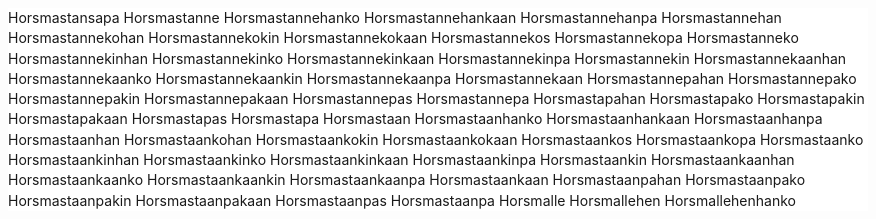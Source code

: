 Horsmastansapa
Horsmastanne
Horsmastannehanko
Horsmastannehankaan
Horsmastannehanpa
Horsmastannehan
Horsmastannekohan
Horsmastannekokin
Horsmastannekokaan
Horsmastannekos
Horsmastannekopa
Horsmastanneko
Horsmastannekinhan
Horsmastannekinko
Horsmastannekinkaan
Horsmastannekinpa
Horsmastannekin
Horsmastannekaanhan
Horsmastannekaanko
Horsmastannekaankin
Horsmastannekaanpa
Horsmastannekaan
Horsmastannepahan
Horsmastannepako
Horsmastannepakin
Horsmastannepakaan
Horsmastannepas
Horsmastannepa
Horsmastapahan
Horsmastapako
Horsmastapakin
Horsmastapakaan
Horsmastapas
Horsmastapa
Horsmastaan
Horsmastaanhanko
Horsmastaanhankaan
Horsmastaanhanpa
Horsmastaanhan
Horsmastaankohan
Horsmastaankokin
Horsmastaankokaan
Horsmastaankos
Horsmastaankopa
Horsmastaanko
Horsmastaankinhan
Horsmastaankinko
Horsmastaankinkaan
Horsmastaankinpa
Horsmastaankin
Horsmastaankaanhan
Horsmastaankaanko
Horsmastaankaankin
Horsmastaankaanpa
Horsmastaankaan
Horsmastaanpahan
Horsmastaanpako
Horsmastaanpakin
Horsmastaanpakaan
Horsmastaanpas
Horsmastaanpa
Horsmalle
Horsmallehen
Horsmallehenhanko